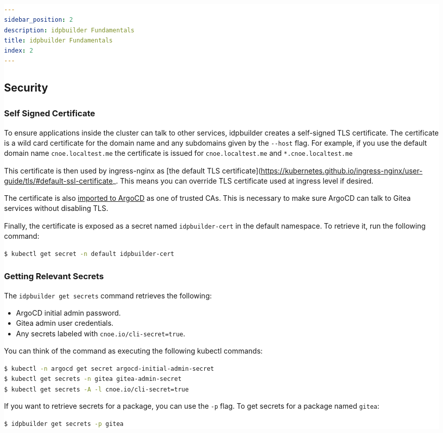 ```yaml
---
sidebar_position: 2
description: idpbuilder Fundamentals
title: idpbuilder Fundamentals
index: 2
---
```


## Security

### Self Signed Certificate

To ensure applications inside the cluster can talk to other services, idpbuilder creates a self-signed TLS certificate. The certificate is a wild card certificate 
for the domain name and any subdomains given by the `--host` flag. 
For example, if you use the default domain name `cnoe.localtest.me` the certificate is issued for `cnoe.localtest.me` and `*.cnoe.localtest.me`

This certificate is then used by ingress-nginx as [the default TLS certificate](https://kubernetes.github.io/ingress-nginx/user-guide/tls/#default-ssl-certificate_. This means you can override TLS certificate used at ingress level if desired.

The certificate is also [imported to ArgoCD](https://argo-cd.readthedocs.io/en/stable/operator-manual/declarative-setup/#repositories-using-self-signed-tls-certificates-or-are-signed-by-custom-ca) as one of trusted CAs. This is necessary to make sure ArgoCD can talk to Gitea services without disabling TLS.

Finally, the certificate is exposed as a secret named `idpbuilder-cert` in the default namespace. To retrieve it, run the following command:

```bash
$ kubectl get secret -n default idpbuilder-cert
```
### Getting Relevant Secrets

The `idpbuilder get secrets` command retrieves the following:
- ArgoCD initial admin password.
- Gitea admin user credentials.
- Any secrets labeled with `cnoe.io/cli-secret=true`.

You can think of the command as executing the following kubectl commands:

  ```bash
  $ kubectl -n argocd get secret argocd-initial-admin-secret
  $ kubectl get secrets -n gitea gitea-admin-secret
  $ kubectl get secrets -A -l cnoe.io/cli-secret=true
  ```

If you want to retrieve secrets for a package, you can use the `-p` flag. To get secrets for a package named `gitea`: 

  ```bash
  $ idpbuilder get secrets -p gitea
  ```
